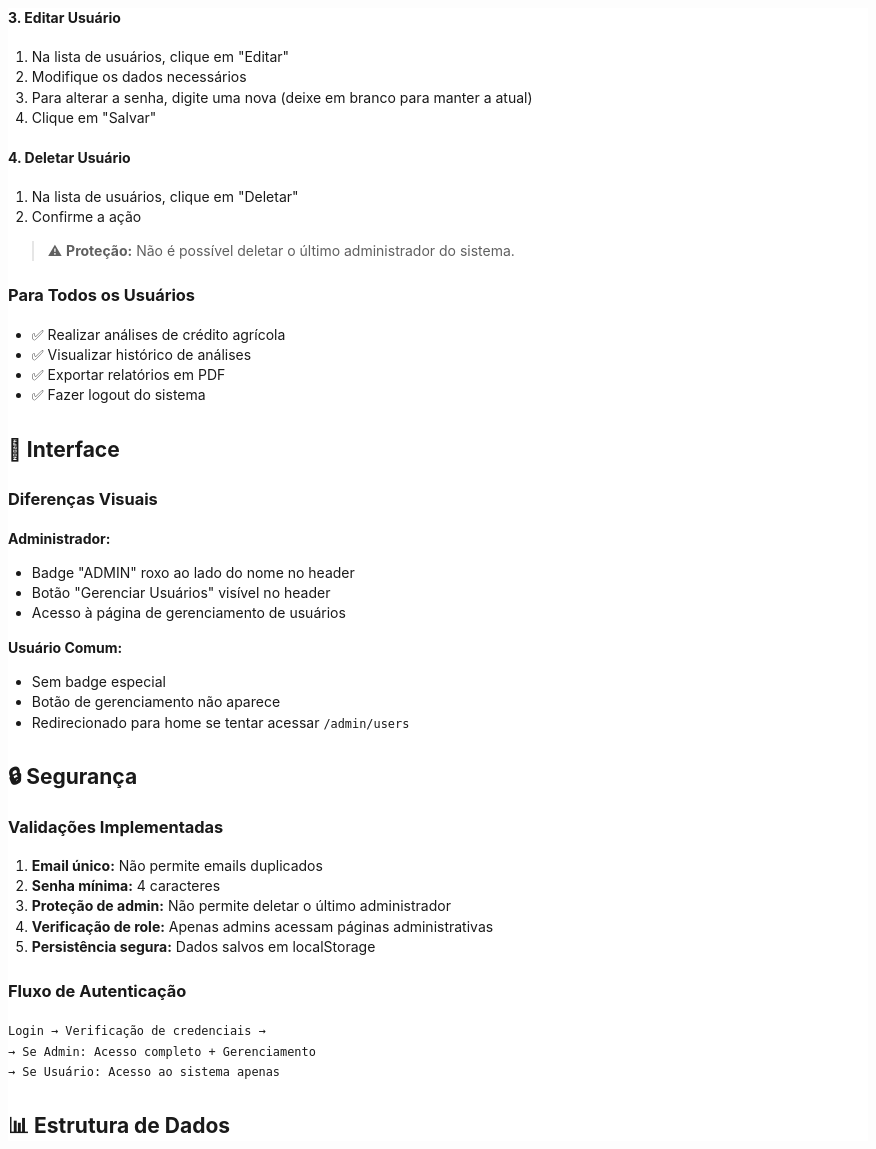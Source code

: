 #### 3. Editar Usuário
1. Na lista de usuários, clique em "Editar"
2. Modifique os dados necessários
3. Para alterar a senha, digite uma nova (deixe em branco para manter a atual)
4. Clique em "Salvar"

#### 4. Deletar Usuário
1. Na lista de usuários, clique em "Deletar"
2. Confirme a ação

> ⚠️ **Proteção:** Não é possível deletar o último administrador do sistema.

### Para Todos os Usuários

- ✅ Realizar análises de crédito agrícola
- ✅ Visualizar histórico de análises
- ✅ Exportar relatórios em PDF
- ✅ Fazer logout do sistema

## 🎨 Interface

### Diferenças Visuais

**Administrador:**
- Badge "ADMIN" roxo ao lado do nome no header
- Botão "Gerenciar Usuários" visível no header
- Acesso à página de gerenciamento de usuários

**Usuário Comum:**
- Sem badge especial
- Botão de gerenciamento não aparece
- Redirecionado para home se tentar acessar `/admin/users`

## 🔒 Segurança

### Validações Implementadas

1. **Email único:** Não permite emails duplicados
2. **Senha mínima:** 4 caracteres
3. **Proteção de admin:** Não permite deletar o último administrador
4. **Verificação de role:** Apenas admins acessam páginas administrativas
5. **Persistência segura:** Dados salvos em localStorage

### Fluxo de Autenticação

```
Login → Verificação de credenciais → 
→ Se Admin: Acesso completo + Gerenciamento
→ Se Usuário: Acesso ao sistema apenas
```

## 📊 Estrutura de Dados
